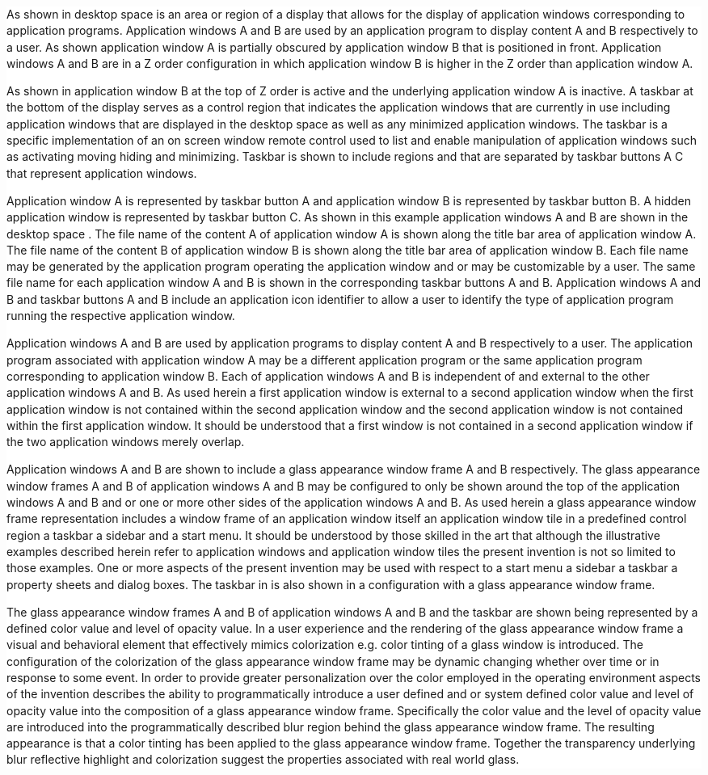As shown in desktop space is an area or region of a display that allows for the display of application windows corresponding to application programs. Application windows A and B are used by an application program to display content A and B respectively to a user. As shown application window A is partially obscured by application window B that is positioned in front. Application windows A and B are in a Z order configuration in which application window B is higher in the Z order than application window A.

As shown in application window B at the top of Z order is active and the underlying application window A is inactive. A taskbar at the bottom of the display serves as a control region that indicates the application windows that are currently in use including application windows that are displayed in the desktop space as well as any minimized application windows. The taskbar is a specific implementation of an on screen window remote control used to list and enable manipulation of application windows such as activating moving hiding and minimizing. Taskbar is shown to include regions and that are separated by taskbar buttons A C that represent application windows.

Application window A is represented by taskbar button A and application window B is represented by taskbar button B. A hidden application window is represented by taskbar button C. As shown in this example application windows A and B are shown in the desktop space . The file name of the content A of application window A is shown along the title bar area of application window A. The file name of the content B of application window B is shown along the title bar area of application window B. Each file name may be generated by the application program operating the application window and or may be customizable by a user. The same file name for each application window A and B is shown in the corresponding taskbar buttons A and B. Application windows A and B and taskbar buttons A and B include an application icon identifier to allow a user to identify the type of application program running the respective application window.

Application windows A and B are used by application programs to display content A and B respectively to a user. The application program associated with application window A may be a different application program or the same application program corresponding to application window B. Each of application windows A and B is independent of and external to the other application windows A and B. As used herein a first application window is external to a second application window when the first application window is not contained within the second application window and the second application window is not contained within the first application window. It should be understood that a first window is not contained in a second application window if the two application windows merely overlap.

Application windows A and B are shown to include a glass appearance window frame A and B respectively. The glass appearance window frames A and B of application windows A and B may be configured to only be shown around the top of the application windows A and B and or one or more other sides of the application windows A and B. As used herein a glass appearance window frame representation includes a window frame of an application window itself an application window tile in a predefined control region a taskbar a sidebar and a start menu. It should be understood by those skilled in the art that although the illustrative examples described herein refer to application windows and application window tiles the present invention is not so limited to those examples. One or more aspects of the present invention may be used with respect to a start menu a sidebar a taskbar a property sheets and dialog boxes. The taskbar in is also shown in a configuration with a glass appearance window frame.

The glass appearance window frames A and B of application windows A and B and the taskbar are shown being represented by a defined color value and level of opacity value. In a user experience and the rendering of the glass appearance window frame a visual and behavioral element that effectively mimics colorization e.g. color tinting of a glass window is introduced. The configuration of the colorization of the glass appearance window frame may be dynamic changing whether over time or in response to some event. In order to provide greater personalization over the color employed in the operating environment aspects of the invention describes the ability to programmatically introduce a user defined and or system defined color value and level of opacity value into the composition of a glass appearance window frame. Specifically the color value and the level of opacity value are introduced into the programmatically described blur region behind the glass appearance window frame. The resulting appearance is that a color tinting has been applied to the glass appearance window frame. Together the transparency underlying blur reflective highlight and colorization suggest the properties associated with real world glass.
